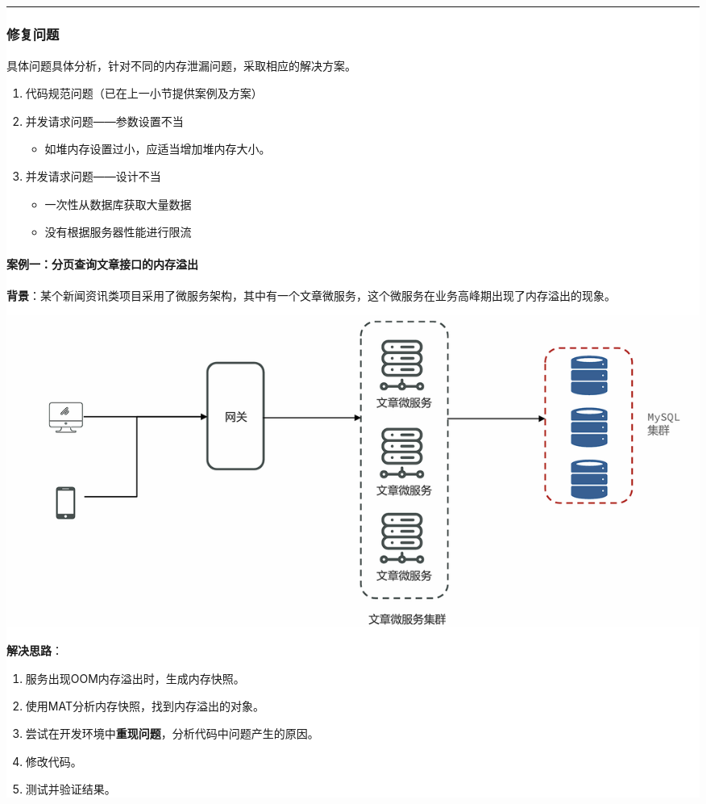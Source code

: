 
---

### 修复问题

具体问题具体分析，针对不同的内存泄漏问题，采取相应的解决方案。

1. 代码规范问题（已在上一小节提供案例及方案）

2. 并发请求问题——参数设置不当
    
    - 如堆内存设置过小，应适当增加堆内存大小。

3. 并发请求问题——设计不当

    - 一次性从数据库获取大量数据

    - 没有根据服务器性能进行限流

#### 案例一：分页查询文章接口的内存溢出

**背景**：某个新闻资讯类项目采用了微服务架构，其中有一个文章微服务，这个微服务在业务高峰期出现了内存溢出的现象。

![a328e2df-a398-4416-8eea-9824d0e51c46](./images/a328e2df-a398-4416-8eea-9824d0e51c46.png)

**解决思路**：

1. 服务出现OOM内存溢出时，生成内存快照。

2. 使用MAT分析内存快照，找到内存溢出的对象。

3. 尝试在开发环境中**重现问题**，分析代码中问题产生的原因。

4. 修改代码。

5. 测试并验证结果。
   
   
